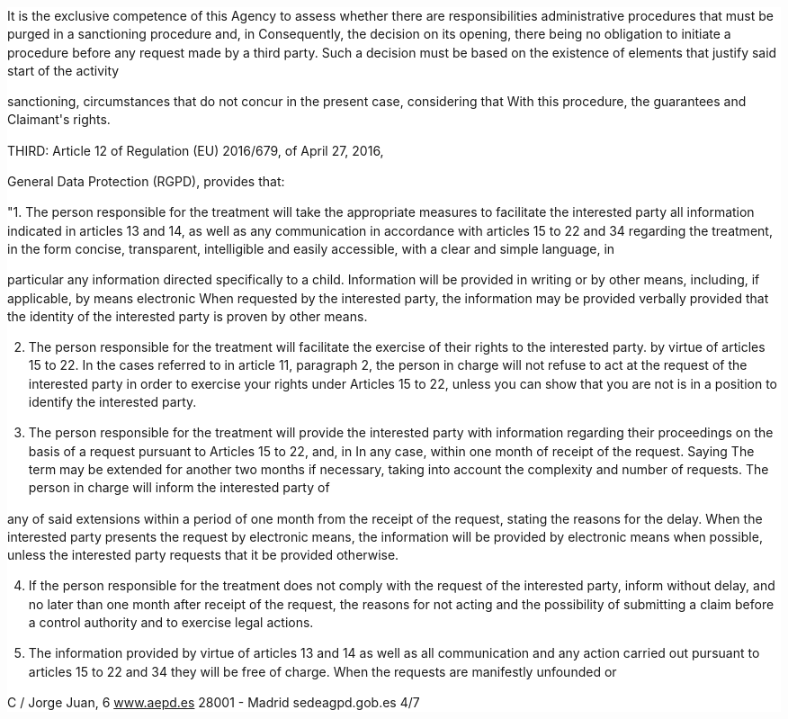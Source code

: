 It is the exclusive competence of this Agency to assess whether there are responsibilities
administrative procedures that must be purged in a sanctioning procedure and, in
Consequently, the decision on its opening, there being no obligation to initiate a
procedure before any request made by a third party. Such a decision must
be based on the existence of elements that justify said start of the activity

sanctioning, circumstances that do not concur in the present case, considering that
With this procedure, the guarantees and
Claimant's rights.

THIRD: Article 12 of Regulation (EU) 2016/679, of April 27, 2016,

General Data Protection (RGPD), provides that:

"1. The person responsible for the treatment will take the appropriate measures to facilitate the
interested party all information indicated in articles 13 and 14, as well as any
communication in accordance with articles 15 to 22 and 34 regarding the treatment, in the form
concise, transparent, intelligible and easily accessible, with a clear and simple language, in

particular any information directed specifically to a child. Information
will be provided in writing or by other means, including, if applicable, by means
electronic When requested by the interested party, the information may be provided
verbally provided that the identity of the interested party is proven by other means.

2. The person responsible for the treatment will facilitate the exercise of their rights to the interested party.
by virtue of articles 15 to 22. In the cases referred to in article 11, paragraph
2, the person in charge will not refuse to act at the request of the interested party in order to exercise
your rights under Articles 15 to 22, unless you can show that you are not
is in a position to identify the interested party.

3. The person responsible for the treatment will provide the interested party with information regarding their
proceedings on the basis of a request pursuant to Articles 15 to 22, and, in
In any case, within one month of receipt of the request. Saying
The term may be extended for another two months if necessary, taking into account the
complexity and number of requests. The person in charge will inform the interested party of

any of said extensions within a period of one month from the receipt of the
request, stating the reasons for the delay. When the interested party presents the
request by electronic means, the information will be provided by electronic means
when possible, unless the interested party requests that it be provided otherwise.

4. If the person responsible for the treatment does not comply with the request of the interested party,
inform without delay, and no later than one month after receipt of the
request, the reasons for not acting and the possibility of submitting a
claim before a control authority and to exercise legal actions.

5. The information provided by virtue of articles 13 and 14 as well as all
communication and any action carried out pursuant to articles 15 to 22 and 34
they will be free of charge. When the requests are manifestly unfounded or

C / Jorge Juan, 6 www.aepd.es
28001 - Madrid sedeagpd.gob.es 4/7
